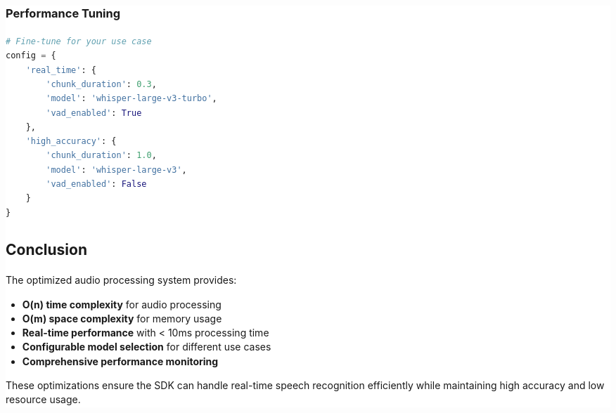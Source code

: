 ### Performance Tuning

```python
# Fine-tune for your use case
config = {
    'real_time': {
        'chunk_duration': 0.3,
        'model': 'whisper-large-v3-turbo',
        'vad_enabled': True
    },
    'high_accuracy': {
        'chunk_duration': 1.0,
        'model': 'whisper-large-v3',
        'vad_enabled': False
    }
}
```

## Conclusion

The optimized audio processing system provides:

- **O(n) time complexity** for audio processing
- **O(m) space complexity** for memory usage
- **Real-time performance** with < 10ms processing time
- **Configurable model selection** for different use cases
- **Comprehensive performance monitoring**

These optimizations ensure the SDK can handle real-time speech recognition efficiently while maintaining high accuracy and low resource usage. 